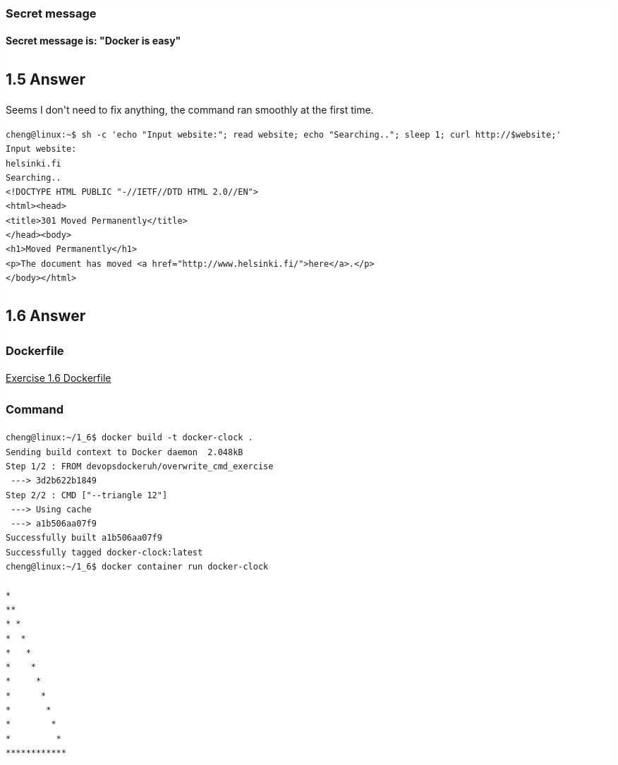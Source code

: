 ```
```
### Secret message
**Secret message is: "Docker is easy"**

## 1.5 Answer
Seems I don't need to fix anything, the command ran smoothly at the first time.  
```
cheng@linux:~$ sh -c 'echo "Input website:"; read website; echo "Searching.."; sleep 1; curl http://$website;'
Input website:
helsinki.fi
Searching..
<!DOCTYPE HTML PUBLIC "-//IETF//DTD HTML 2.0//EN">
<html><head>
<title>301 Moved Permanently</title>
</head><body>
<h1>Moved Permanently</h1>
<p>The document has moved <a href="http://www.helsinki.fi/">here</a>.</p>
</body></html>

```
## 1.6 Answer
### Dockerfile  
[Exercise 1.6 Dockerfile](https://github.com/chendebiao/DevOps-with-Docker-2020/blob/main/Part%201/1_6/Dockerfile)

### Command  
```
cheng@linux:~/1_6$ docker build -t docker-clock .
Sending build context to Docker daemon  2.048kB
Step 1/2 : FROM devopsdockeruh/overwrite_cmd_exercise
 ---> 3d2b622b1849
Step 2/2 : CMD ["--triangle 12"]
 ---> Using cache
 ---> a1b506aa07f9
Successfully built a1b506aa07f9
Successfully tagged docker-clock:latest
cheng@linux:~/1_6$ docker container run docker-clock

*
**
* *
*  *
*   *
*    *
*     *
*      *
*       *
*        *
*         *
************
```
